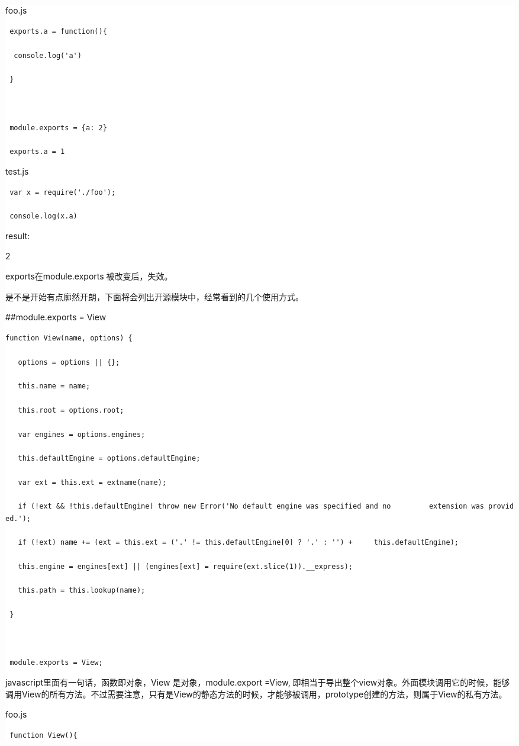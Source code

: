 foo.js

     exports.a = function(){
    
      console.log('a')
    
     }
    
     
    
     module.exports = {a: 2}
    
     exports.a = 1 

test.js

     var x = require('./foo');
    
     console.log(x.a)

result:

 2

exports在module.exports 被改变后，失效。

是不是开始有点廓然开朗，下面将会列出开源模块中，经常看到的几个使用方式。

##module.exports = View

    function View(name, options) { 
    
       options = options || {};
    
       this.name = name;
    
       this.root = options.root;
    
       var engines = options.engines;
    
       this.defaultEngine = options.defaultEngine;
    
       var ext = this.ext = extname(name);
    
       if (!ext && !this.defaultEngine) throw new Error('No default engine was specified and no         extension was provided.');
    
       if (!ext) name += (ext = this.ext = ('.' != this.defaultEngine[0] ? '.' : '') +     this.defaultEngine);
    
       this.engine = engines[ext] || (engines[ext] = require(ext.slice(1)).__express);
    
       this.path = this.lookup(name);
    
     }
    
     
    
     module.exports = View;

javascript里面有一句话，函数即对象，View 是对象，module.export =View, 即相当于导出整个view对象。外面模块调用它的时候，能够调用View的所有方法。不过需要注意，只有是View的静态方法的时候，才能够被调用，prototype创建的方法，则属于View的私有方法。

foo.js

     function View(){
    